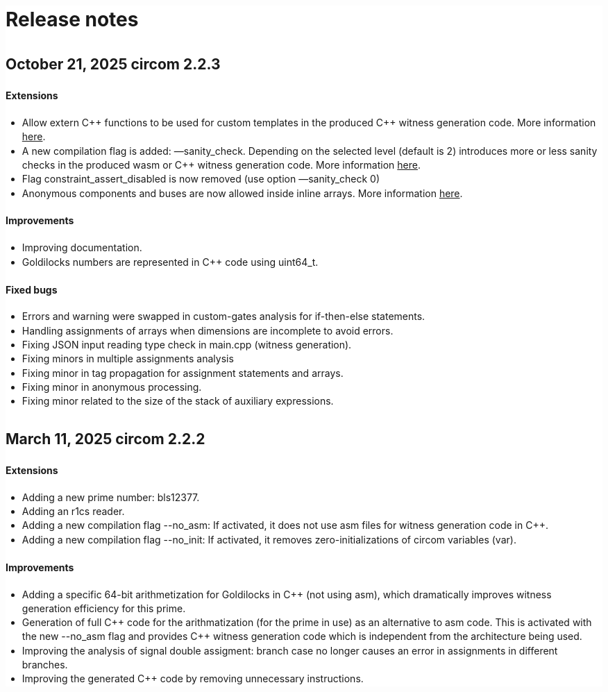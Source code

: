 # Release notes

## October 21, 2025 circom 2.2.3
#### Extensions
- Allow extern C++ functions to be used for custom templates in the produced C++ witness generation code. More information [here](https://github.com/iden3/circom/blob/master/mkdocs/docs/circom-language/templates-and-components.md#extern-c-code-in-custom-templates).
- A new compilation flag is added: —sanity_check. Depending on the selected level (default is 2) introduces more or less sanity checks in the produced wasm or C++ witness generation code. More information [here](https://github.com/iden3/circom/blob/master/mkdocs/docs/getting-started/compilation-options.md).
- Flag constraint_assert_disabled is now removed (use option —sanity_check 0)
- Anonymous components and buses are now allowed inside inline arrays. More information [here](https://github.com/iden3/circom/blob/master/mkdocs/docs/circom-language/data-types.md).

#### Improvements
- Improving documentation.
- Goldilocks numbers are represented in C++ code using uint64_t.

#### Fixed bugs
- Errors and warning were swapped in custom-gates analysis for if-then-else statements.
- Handling assignments of arrays when dimensions are incomplete to avoid errors.
- Fixing JSON input reading type check in main.cpp (witness generation).
- Fixing minors in multiple assignments analysis
- Fixing minor in tag propagation for assignment statements and arrays.
- Fixing minor in anonymous processing.
- Fixing minor related to the size of the stack of auxiliary expressions.


## March 11, 2025 circom 2.2.2
#### Extensions
- Adding a new prime number: bls12377.
- Adding an r1cs reader.
- Adding a new compilation flag --no_asm: If activated, it does not use asm files for witness generation code in C++.
- Adding a new compilation flag --no_init: If activated, it removes zero-initializations of circom variables (var).

#### Improvements
- Adding a specific 64-bit arithmetization for Goldilocks in C++ (not using asm), which dramatically improves witness generation efficiency for this prime.
- Generation of full C++ code for the arithmatization (for the prime in use) as an alternative to asm code. This is activated with the new --no_asm flag and provides C++ witness generation code which is independent from the architecture being used.
- Improving the analysis of signal double assigment: branch case no longer causes an error in assignments in different branches.
- Improving the generated C++ code by removing unnecessary instructions.
  